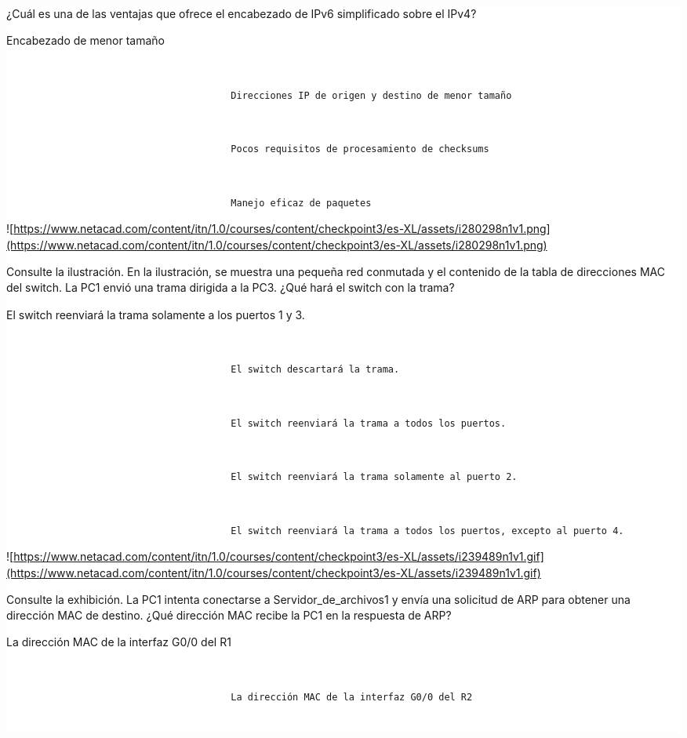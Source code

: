 ¿Cuál es una de las ventajas que ofrece el encabezado de IPv6 simplificado sobre el IPv4?





Encabezado de menor tamaño                                        

​                                                                                                                                                               

                                            Direcciones IP de origen y destino de menor tamaño                                        


​                                                                                                                                                               

                                            Pocos requisitos de procesamiento de checksums                                        


​                                                                                                                                                               

                                            Manejo eficaz de paquetes                                        





![https://www.netacad.com/content/itn/1.0/courses/content/checkpoint3/es-XL/assets/i280298n1v1.png](https://www.netacad.com/content/itn/1.0/courses/content/checkpoint3/es-XL/assets/i280298n1v1.png)

Consulte la ilustración. En la ilustración, se muestra una pequeña red  conmutada y el contenido de la tabla de direcciones MAC del switch. La  PC1 envió una trama dirigida a la PC3. ¿Qué hará el switch con la trama?

El switch reenviará la trama solamente a los puertos 1 y 3.                                        

​                                                                                                                                                               

                                            El switch descartará la trama.                                        


​                                                                                                                                                               

                                            El switch reenviará la trama a todos los puertos.                                        


​                                                                                                                                                               

                                            El switch reenviará la trama solamente al puerto 2.                                        


​                                                                                                                                                               

                                            El switch reenviará la trama a todos los puertos, excepto al puerto 4.                                        

![https://www.netacad.com/content/itn/1.0/courses/content/checkpoint3/es-XL/assets/i239489n1v1.gif](https://www.netacad.com/content/itn/1.0/courses/content/checkpoint3/es-XL/assets/i239489n1v1.gif)

Consulte la exhibición. La PC1 intenta conectarse a  Servidor_de_archivos1 y envía una solicitud de ARP para obtener una  dirección MAC de destino. ¿Qué dirección MAC recibe la PC1 en la  respuesta de ARP?

La dirección MAC de la interfaz G0/0 del R1                                        

​                                                                                                                                                               

                                            La dirección MAC de la interfaz G0/0 del R2                                        


​                                                                                                                                                               
